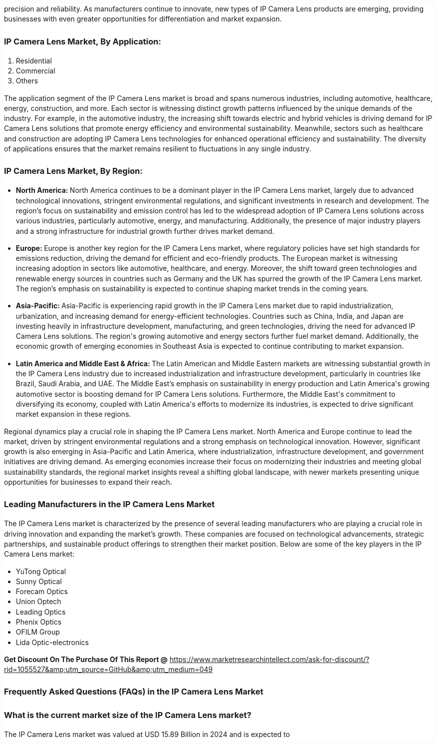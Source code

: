 precision and reliability. As manufacturers continue to innovate, new types of IP Camera Lens products are emerging, providing businesses with even greater opportunities for differentiation and market expansion.</p><h3>IP Camera Lens Market,&nbsp;By Application:</h3><ol><li>Residential<li> Commercial<li> Others</li></ol><p>The application segment of the IP Camera Lens market is broad and spans numerous industries, including automotive, healthcare, energy, construction, and more. Each sector is witnessing distinct growth patterns influenced by the unique demands of the industry. For example, in the automotive industry, the increasing shift towards electric and hybrid vehicles is driving demand for IP Camera Lens solutions that promote energy efficiency and environmental sustainability. Meanwhile, sectors such as healthcare and construction are adopting IP Camera Lens technologies for enhanced operational efficiency and sustainability. The diversity of applications ensures that the market remains resilient to fluctuations in any single industry.</p><h3>IP Camera Lens Market, By Region:</h3><ul><li><p><strong>North America:&nbsp;</strong>North America continues to be a dominant player in the IP Camera Lens market, largely due to advanced technological innovations, stringent environmental regulations, and significant investments in research and development. The region&rsquo;s focus on sustainability and emission control has led to the widespread adoption of IP Camera Lens solutions across various industries, particularly automotive, energy, and manufacturing. Additionally, the presence of major industry players and a strong infrastructure for industrial growth further drives market demand.</p></li><li><p><strong><strong>Europe:&nbsp;</strong></strong>Europe is another key region for the IP Camera Lens market, where regulatory policies have set high standards for emissions reduction, driving the demand for efficient and eco-friendly products. The European market is witnessing increasing adoption in sectors like automotive, healthcare, and energy. Moreover, the shift toward green technologies and renewable energy sources in countries such as Germany and the UK has spurred the growth of the IP Camera Lens market. The region&rsquo;s emphasis on sustainability is expected to continue shaping market trends in the coming years.</p></li><li><p><strong><strong>Asia-Pacific:&nbsp;</strong></strong>Asia-Pacific is experiencing rapid growth in the IP Camera Lens market due to rapid industrialization, urbanization, and increasing demand for energy-efficient technologies. Countries such as China, India, and Japan are investing heavily in infrastructure development, manufacturing, and green technologies, driving the need for advanced IP Camera Lens solutions. The region's growing automotive and energy sectors further fuel market demand. Additionally, the economic growth of emerging economies in Southeast Asia is expected to continue contributing to market expansion.</p></li><li><p><strong><strong>Latin America and Middle East &amp; Africa:&nbsp;</strong></strong>The Latin American and Middle Eastern markets are witnessing substantial growth in the IP Camera Lens industry due to increased industrialization and infrastructure development, particularly in countries like Brazil, Saudi Arabia, and UAE. The Middle East&rsquo;s emphasis on sustainability in energy production and Latin America's growing automotive sector is boosting demand for IP Camera Lens solutions. Furthermore, the Middle East's commitment to diversifying its economy, coupled with Latin America's efforts to modernize its industries, is expected to drive significant market expansion in these regions.</p></li></ul><p>Regional dynamics play a crucial role in shaping the IP Camera Lens market. North America and Europe continue to lead the market, driven by stringent environmental regulations and a strong emphasis on technological innovation. However, significant growth is also emerging in Asia-Pacific and Latin America, where industrialization, infrastructure development, and government initiatives are driving demand. As emerging economies increase their focus on modernizing their industries and meeting global sustainability standards, the regional market insights reveal a shifting global landscape, with newer markets presenting unique opportunities for businesses to expand their reach.</p><h3><strong>Leading Manufacturers in the IP Camera Lens Market</strong></h3><p>The IP Camera Lens market is characterized by the presence of several leading manufacturers who are playing a crucial role in driving innovation and expanding the market&rsquo;s growth. These companies are focused on technological advancements, strategic partnerships, and sustainable product offerings to strengthen their market position. Below are some of the key players in the IP Camera Lens market:</p></div><div class="article-main__content" data-test-id="publishing-text-block"><ul><li><span class="">YuTong Optical<li>Sunny Optical<li>Forecam Optics<li>Union Optech<li>Leading Optics<li>Phenix Optics<li>OFILM Group<li>Lida Optic-electronics</span></li></ul></div><div class="article-main__content" data-test-id="publishing-text-block"><p><span class="font-[700]"><strong>Get Discount On The Purchase Of This Report @</strong> <a href="https://www.marketresearchintellect.com/ask-for-discount/?rid=1055527&amp;utm_source=GitHub&amp;utm_medium=049" data-fr-linked="true">https://www.marketresearchintellect.com/ask-for-discount/?rid=1055527&amp;utm_source=GitHub&amp;utm_medium=049</a></span></p></div><div class="article-main__content" data-test-id="publishing-text-block"><h3><strong>Frequently Asked Questions (FAQs) in the IP Camera Lens Market</strong></h3><h3><strong>What is the current market size of the IP Camera Lens market?</strong></h3><p>The IP Camera Lens market was valued at USD 15.89 Billion in 2024 and is expected to